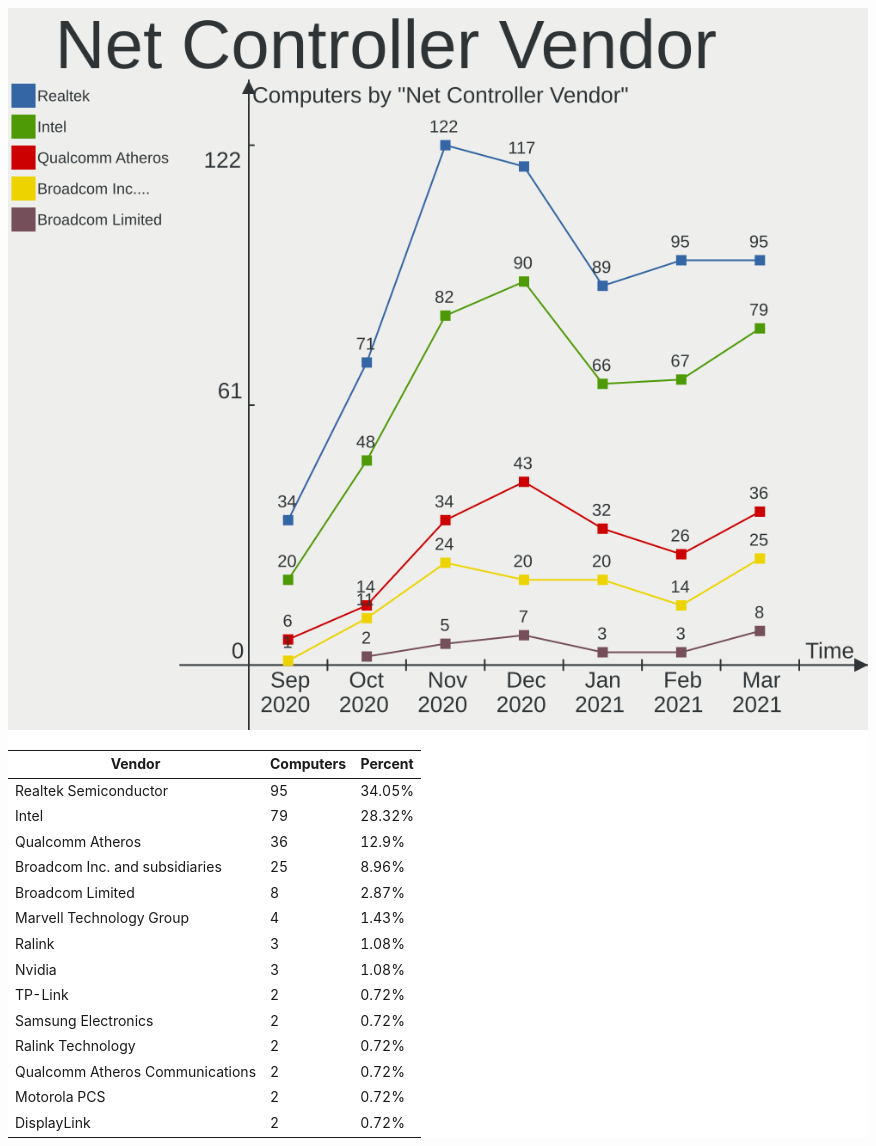 ![Net Controller Vendor](./All/images/line_chart/net_vendor.svg)

| Vendor                          | Computers | Percent |
|---------------------------------|-----------|---------|
| Realtek Semiconductor           | 95        | 34.05%  |
| Intel                           | 79        | 28.32%  |
| Qualcomm Atheros                | 36        | 12.9%   |
| Broadcom Inc. and subsidiaries  | 25        | 8.96%   |
| Broadcom Limited                | 8         | 2.87%   |
| Marvell Technology Group        | 4         | 1.43%   |
| Ralink                          | 3         | 1.08%   |
| Nvidia                          | 3         | 1.08%   |
| TP-Link                         | 2         | 0.72%   |
| Samsung Electronics             | 2         | 0.72%   |
| Ralink Technology               | 2         | 0.72%   |
| Qualcomm Atheros Communications | 2         | 0.72%   |
| Motorola PCS                    | 2         | 0.72%   |
| DisplayLink                     | 2         | 0.72%   |